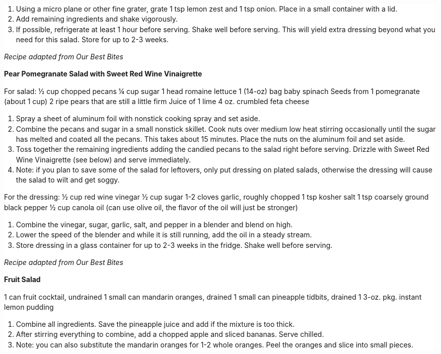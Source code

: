 1. Using a micro plane or other fine grater, grate 1 tsp lemon zest and 1 tsp onion. Place in a
small container with a lid.
2. Add remaining ingredients and shake vigorously.
3. If possible, refrigerate at least 1 hour before serving. Shake well before serving. This will yield
extra dressing beyond what you need for this salad. Store for up to 2-3 weeks.

_Recipe adapted from Our Best Bites_


**Pear Pomegranate Salad with Sweet Red Wine Vinaigrette**

For salad:
½ cup chopped pecans
¼ cup sugar
1 head romaine lettuce
1 (14-oz) bag baby spinach
Seeds from 1 pomegranate (about 1 cup)
2 ripe pears that are still a little firm
Juice of 1 lime
4 oz. crumbled feta cheese

1. Spray a sheet of aluminum foil with nonstick cooking spray and set aside.
2. Combine the pecans and sugar in a small nonstick skillet. Cook nuts over medium low heat
stirring occasionally until the sugar has melted and coated all the pecans. This takes about 15
minutes. Place the nuts on the aluminum foil and set aside.
3. Toss together the remaining ingredients adding the candied pecans to the salad right before
serving. Drizzle with Sweet Red Wine Vinaigrette (see below) and serve immediately.
4. Note: if you plan to save some of the salad for leftovers, only put dressing on plated salads,
otherwise the dressing will cause the salad to wilt and get soggy.

For the dressing:
½ cup red wine vinegar
½ cup sugar
1-2 cloves garlic, roughly chopped
1 tsp kosher salt
1 tsp coarsely ground black pepper
½ cup canola oil (can use olive oil, the flavor of the oil will just be stronger)

1. Combine the vinegar, sugar, garlic, salt, and pepper in a blender and blend on high.
2. Lower the speed of the blender and while it is still running, add the oil in a steady stream.
3. Store dressing in a glass container for up to 2-3 weeks in the fridge. Shake well before
serving.

_Recipe adapted from Our Best Bites_


**Fruit Salad**

1 can fruit cocktail, undrained
1 small can mandarin oranges, drained
1 small can pineapple tidbits, drained
1 3-oz. pkg. instant lemon pudding

1. Combine all ingredients. Save the pineapple juice and add if the mixture is too thick.
2. After stirring everything to combine, add a chopped apple and sliced bananas. Serve chilled.
3. Note: you can also substitute the mandarin oranges for 1-2 whole oranges. Peel the oranges
and slice into small pieces.
